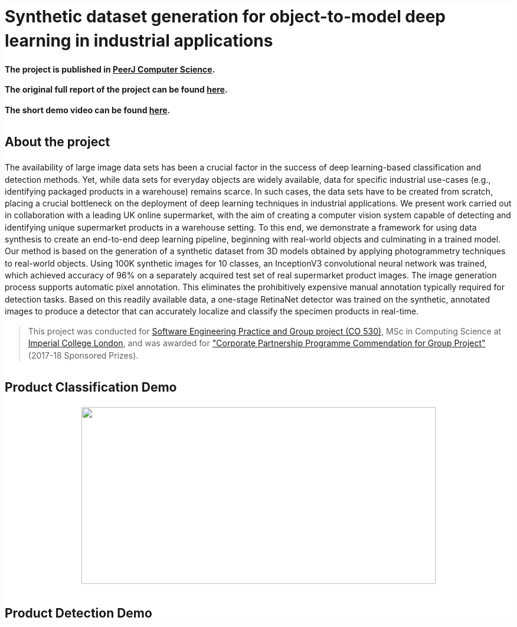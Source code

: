 # Synthetic dataset generation for object-to-model deep learning in industrial applications

**The project is published in [PeerJ Computer Science](https://peerj.com/articles/cs-222/).**

**The original full report of the project can be found [here](https://www.imperial.ac.uk/media/imperial-college/faculty-of-engineering/computing/public/1718-pg-projects/Group2-Machine-Learning-for-Product-Recognition.pdf).**

**The short demo video can be found [here](https://vimeo.com/277194444).**

## About the project

The availability of large image data sets has been a crucial factor in the success of deep learning-based classification and detection methods. Yet, while data sets for everyday objects are widely available, data for specific industrial use-cases (e.g., identifying packaged products in a warehouse) remains scarce. In such cases, the data sets have to be created from scratch, placing a crucial bottleneck on the deployment of deep learning techniques in industrial applications. We present work carried out in collaboration with a leading UK online supermarket, with the aim of creating a computer vision system capable of detecting and identifying unique supermarket products in a warehouse setting. To this end, we demonstrate a framework for using data synthesis to create an end-to-end deep learning pipeline, beginning with real-world objects and culminating in a trained model. Our method is based on the generation of a synthetic dataset from 3D models obtained by applying photogrammetry techniques to real-world objects. Using 100K synthetic images for 10 classes, an InceptionV3 convolutional neural network was trained, which achieved accuracy of 96% on a separately acquired test set of real supermarket product images. The image generation process supports automatic pixel annotation. This eliminates the prohibitively expensive manual annotation typically required for detection tasks. Based on this readily available data, a one-stage RetinaNet detector was trained on the synthetic, annotated images to produce a detector that can accurately localize and classify the specimen products in real-time.

> This project was conducted for  [Software Engineering Practice and Group project (CO 530)](http://www.imperial.ac.uk/computing/current-students/courses/530/), MSc in Computing Science at [Imperial College London](http://www.imperial.ac.uk/computing/), and was awarded for ["Corporate Partnership Programme Commendation for Group Project"](http://www.imperial.ac.uk/computing/prospective-students/distinguished-projects/pg-prizes/archive/) (2017-18 Sponsored Prizes).
## Product Classification Demo

<p align="center">
  <img width="600" height="300" src="/demo_images/classification.gif">
</p>

## Product Detection Demo
<p align="center">
